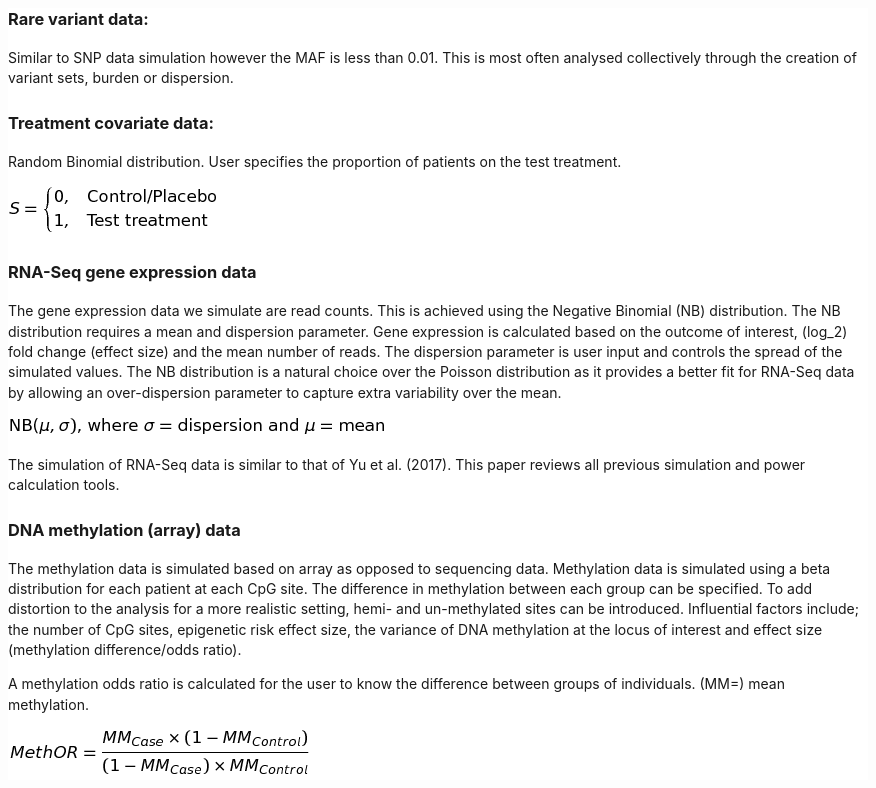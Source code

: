 ### Rare variant data:

Similar to SNP data simulation however the MAF is less than 0.01. This
is most often analysed collectively through the creation of variant
sets, burden or dispersion.

### Treatment covariate data:

Random Binomial distribution. User specifies the proportion of patients
on the test treatment.

![](GitImages/img9.png)

### RNA-Seq gene expression data

The gene expression data we simulate are read counts. This is achieved
using the Negative Binomial (NB) distribution. The NB distribution
requires a mean and dispersion parameter. Gene expression is calculated
based on the outcome of interest, \(log_2\) fold change (effect size)
and the mean number of reads. The dispersion parameter is user input and
controls the spread of the simulated values. The NB distribution is a
natural choice over the Poisson distribution as it provides a better fit
for RNA-Seq data by allowing an over-dispersion parameter to capture
extra variability over the mean.

![](GitImages/img10.png)

The simulation of RNA-Seq data is similar to that of Yu et al. (2017).
This paper reviews all previous simulation and power calculation tools.

### DNA methylation (array) data

The methylation data is simulated based on array as opposed to
sequencing data. Methylation data is simulated using a beta distribution
for each patient at each CpG site. The difference in methylation between
each group can be specified. To add distortion to the analysis for a
more realistic setting, hemi- and un-methylated sites can be introduced.
Influential factors include; the number of CpG sites, epigenetic risk
effect size, the variance of DNA methylation at the locus of interest
and effect size (methylation difference/odds ratio).

A methylation odds ratio is calculated for the user to know the
difference between groups of individuals. \(MM=\) mean methylation.

![](GitImages/img11.png)
